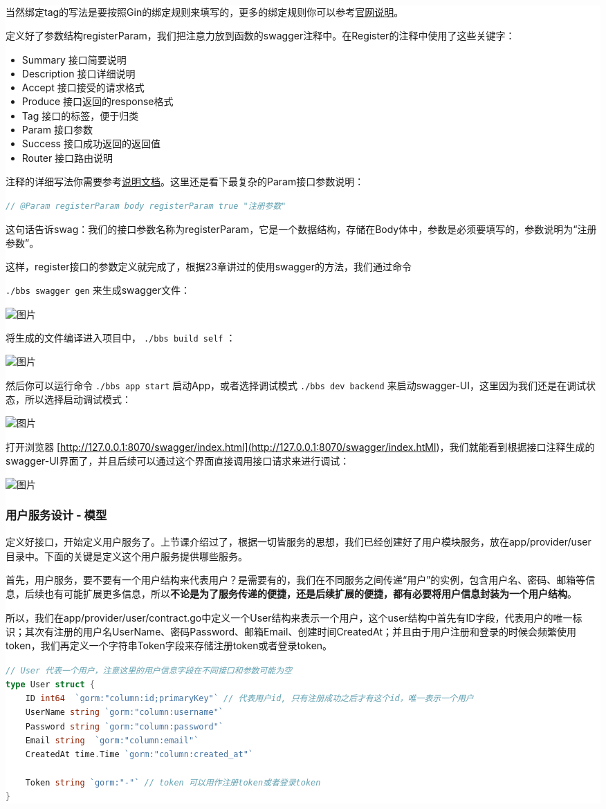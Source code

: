当然绑定tag的写法是要按照Gin的绑定规则来填写的，更多的绑定规则你可以参考[官网说明](<https://gin-gonic.com/zh-cn/docs/examples/binding-and-validation>)。<br>

 定义好了参数结构registerParam，我们把注意力放到函数的swagger注释中。在Register的注释中使用了这些关键字：

- Summary 接口简要说明
- Description 接口详细说明
- Accept 接口接受的请求格式
- Produce 接口返回的response格式
- Tag 接口的标签，便于归类
- Param 接口参数
- Success 接口成功返回的返回值
- Router 接口路由说明



注释的详细写法你需要参考[说明文档](<https://github.com/swaggo/swag#declarative-comments-format>)。这里还是看下最复杂的Param接口参数说明：

```go
// @Param registerParam body registerParam true "注册参数"
```

这句话告诉swag：我们的接口参数名称为registerParam，它是一个数据结构，存储在Body体中，参数是必须要填写的，参数说明为“注册参数”。

这样，register接口的参数定义就完成了，根据23章讲过的使用swagger的方法，我们通过命令

`./bbs swagger gen` 来生成swagger文件：

![图片](<https://static001.geekbang.org/resource/image/a2/81/a286446be2ebd484821a722377879581.png?wh=1772x392>)

将生成的文件编译进入项目中， `./bbs build self` ：

![图片](<https://static001.geekbang.org/resource/image/10/5a/10dabd4e1560e8bf851ba2f25d47285a.png?wh=1082x106>)

然后你可以运行命令 `./bbs app start` 启动App，或者选择调试模式 `./bbs dev backend` 来启动swagger-UI，这里因为我们还是在调试状态，所以选择启动调试模式：

![图片](<https://static001.geekbang.org/resource/image/02/f3/02f16f255bcec434ddecf764e663acf3.png?wh=1094x344>)

打开浏览器 [http://127.0.0.1:8070/swagger/index.html](<http://127.0.0.1:8070/swagger/index.htMl>)，我们就能看到根据接口注释生成的swagger-UI界面了，并且后续可以通过这个界面直接调用接口请求来进行调试：

![图片](<https://static001.geekbang.org/resource/image/74/80/74f8366d6aeba29e8df198488e808c80.png?wh=1920x1030>)

### 用户服务设计 - 模型

定义好接口，开始定义用户服务了。上节课介绍过了，根据一切皆服务的思想，我们已经创建好了用户模块服务，放在app/provider/user目录中。下面的关键是定义这个用户服务提供哪些服务。

首先，用户服务，要不要有一个用户结构来代表用户？是需要有的，我们在不同服务之间传递“用户”的实例，包含用户名、密码、邮箱等信息，后续也有可能扩展更多信息，所以**不论是为了服务传递的便捷，还是后续扩展的便捷，都有必要将用户信息封装为一个用户结构**。

所以，我们在app/provider/user/contract.go中定义一个User结构来表示一个用户，这个user结构中首先有ID字段，代表用户的唯一标识；其次有注册的用户名UserName、密码Password、邮箱Email、创建时间CreatedAt；并且由于用户注册和登录的时候会频繁使用token，我们再定义一个字符串Token字段来存储注册token或者登录token。

```go
// User 代表一个用户，注意这里的用户信息字段在不同接口和参数可能为空
type User struct {
    ID int64  `gorm:"column:id;primaryKey"` // 代表用户id, 只有注册成功之后才有这个id，唯一表示一个用户
    UserName string `gorm:"column:username"`
    Password string `gorm:"column:password"`
    Email string  `gorm:"column:email"`
    CreatedAt time.Time `gorm:"column:created_at"`
    
    Token string `gorm:"-"` // token 可以用作注册token或者登录token
}
```
